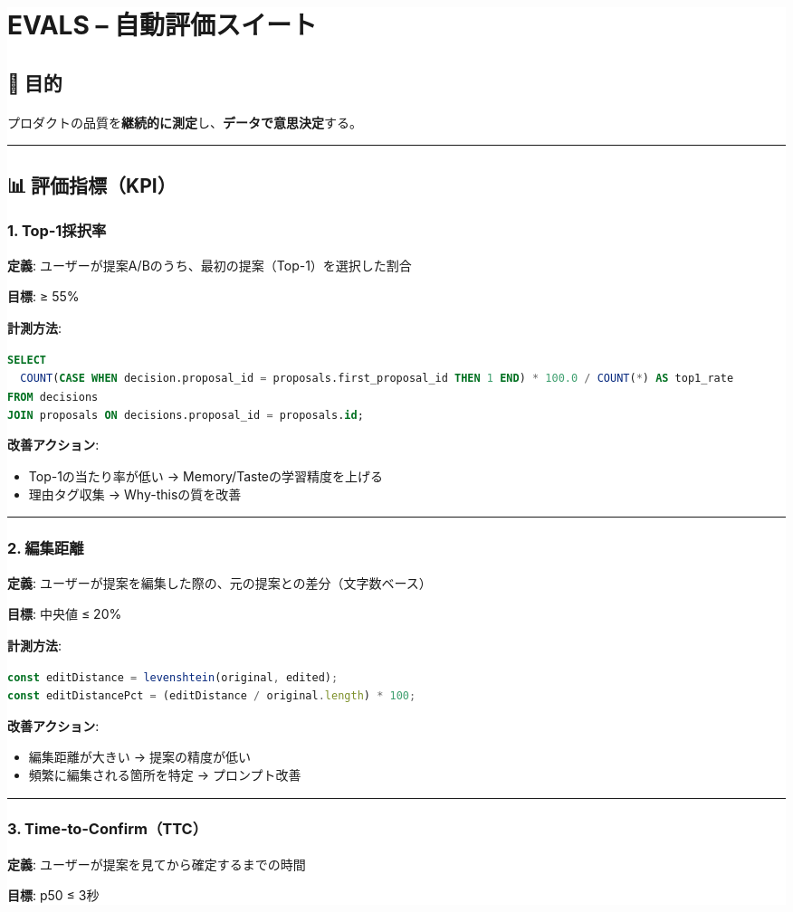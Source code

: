 # EVALS – 自動評価スイート

## 🎯 目的

プロダクトの品質を**継続的に測定**し、**データで意思決定**する。

---

## 📊 評価指標（KPI）

### 1. Top‑1採択率

**定義**: ユーザーが提案A/Bのうち、最初の提案（Top-1）を選択した割合

**目標**: ≥ 55%

**計測方法**:
```sql
SELECT
  COUNT(CASE WHEN decision.proposal_id = proposals.first_proposal_id THEN 1 END) * 100.0 / COUNT(*) AS top1_rate
FROM decisions
JOIN proposals ON decisions.proposal_id = proposals.id;
```

**改善アクション**:
- Top-1の当たり率が低い → Memory/Tasteの学習精度を上げる
- 理由タグ収集 → Why-thisの質を改善

---

### 2. 編集距離

**定義**: ユーザーが提案を編集した際の、元の提案との差分（文字数ベース）

**目標**: 中央値 ≤ 20%

**計測方法**:
```typescript
const editDistance = levenshtein(original, edited);
const editDistancePct = (editDistance / original.length) * 100;
```

**改善アクション**:
- 編集距離が大きい → 提案の精度が低い
- 頻繁に編集される箇所を特定 → プロンプト改善

---

### 3. Time‑to‑Confirm（TTC）

**定義**: ユーザーが提案を見てから確定するまでの時間

**目標**: p50 ≤ 3秒
